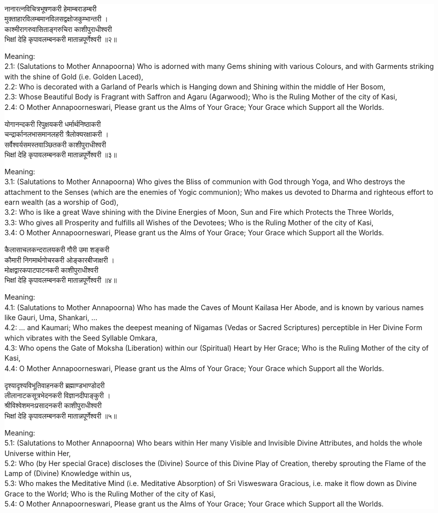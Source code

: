 नानारत्नविचित्रभूषणकरी हेमाम्बराडम्बरी    
मुक्ताहारविलम्बमानविलसद्वक्षोजकुम्भान्तरी ।    
काश्मीरागरुवासिताङ्गरुचिरा काशीपुराधीश्वरी    
भिक्षां देहि कृपावलम्बनकरी मातान्नपूर्णेश्वरी ॥२॥    
    
Meaning:    
2.1: (Salutations to Mother Annapoorna) Who is adorned with many Gems shining with various Colours, and with Garments striking with the shine of Gold (i.e. Golden Laced),    
2.2: Who is decorated with a Garland of Pearls which is Hanging down and Shining within the middle of Her Bosom,    
2.3: Whose Beautiful Body is Fragrant with Saffron and Agaru (Agarwood); Who is the Ruling Mother of the city of Kasi,    
2.4: O Mother Annapoorneswari, Please grant us the Alms of Your Grace; Your Grace which Support all the Worlds.    
    
योगानन्दकरी रिपुक्षयकरी धर्मार्थनिष्ठाकरी    
चन्द्रार्कानलभासमानलहरी त्रैलोक्यरक्षाकरी ।    
सर्वैश्वर्यसमस्तवाञ्छितकरी काशीपुराधीश्वरी    
भिक्षां देहि कृपावलम्बनकरी मातान्नपूर्णेश्वरी ॥३॥    
    
Meaning:    
3.1: (Salutations to Mother Annapoorna) Who gives the Bliss of communion with God through Yoga, and Who destroys the attachment to the Senses (which are the enemies of Yogic communion); Who makes us devoted to Dharma and righteous effort to earn wealth (as a worship of God),    
3.2: Who is like a great Wave shining with the Divine Energies of Moon, Sun and Fire which Protects the Three Worlds,    
3.3: Who gives all Prosperity and fulfills all Wishes of the Devotees; Who is the Ruling Mother of the city of Kasi,    
3.4: O Mother Annapoorneswari, Please grant us the Alms of Your Grace; Your Grace which Support all the Worlds.    
    
कैलासाचलकन्दरालयकरी गौरी उमा शङ्करी    
कौमारी निगमार्थगोचरकरी ओङ्कारबीजाक्षरी ।    
मोक्षद्वारकपाटपाटनकरी काशीपुराधीश्वरी    
भिक्षां देहि कृपावलम्बनकरी मातान्नपूर्णेश्वरी ॥४॥    
    
Meaning:    
4.1: (Salutations to Mother Annapoorna) Who has made the Caves of Mount Kailasa Her Abode, and is known by various names like Gauri, Uma, Shankari, …    
4.2: … and Kaumari; Who makes the deepest meaning of Nigamas (Vedas or Sacred Scriptures) perceptible in Her Divine Form which vibrates with the Seed Syllable Omkara,    
4.3: Who opens the Gate of Moksha (Liberation) within our (Spiritual) Heart by Her Grace; Who is the Ruling Mother of the city of Kasi,    
4.4: O Mother Annapoorneswari, Please grant us the Alms of Your Grace; Your Grace which Support all the Worlds.    
    
दृश्यादृश्यविभूतिवाहनकरी ब्रह्माण्डभाण्डोदरी    
लीलानाटकसूत्रभेदनकरी विज्ञानदीपाङ्कुरी ।    
श्रीविश्वेशमनःप्रसादनकरी काशीपुराधीश्वरी    
भिक्षां देहि कृपावलम्बनकरी मातान्नपूर्णेश्वरी ॥५॥    
    
Meaning:    
5.1: (Salutations to Mother Annapoorna) Who bears within Her many Visible and Invisible Divine Attributes, and holds the whole Universe within Her,    
5.2: Who (by Her special Grace) discloses the (Divine) Source of this Divine Play of Creation, thereby sprouting the Flame of the Lamp of (Divine) Knowledge within us,    
5.3: Who makes the Meditative Mind (i.e. Meditative Absorption) of Sri Visweswara Gracious, i.e. make it flow down as Divine Grace to the World; Who is the Ruling Mother of the city of Kasi,    
5.4: O Mother Annapoorneswari, Please grant us the Alms of Your Grace; Your Grace which Support all the Worlds.    
    